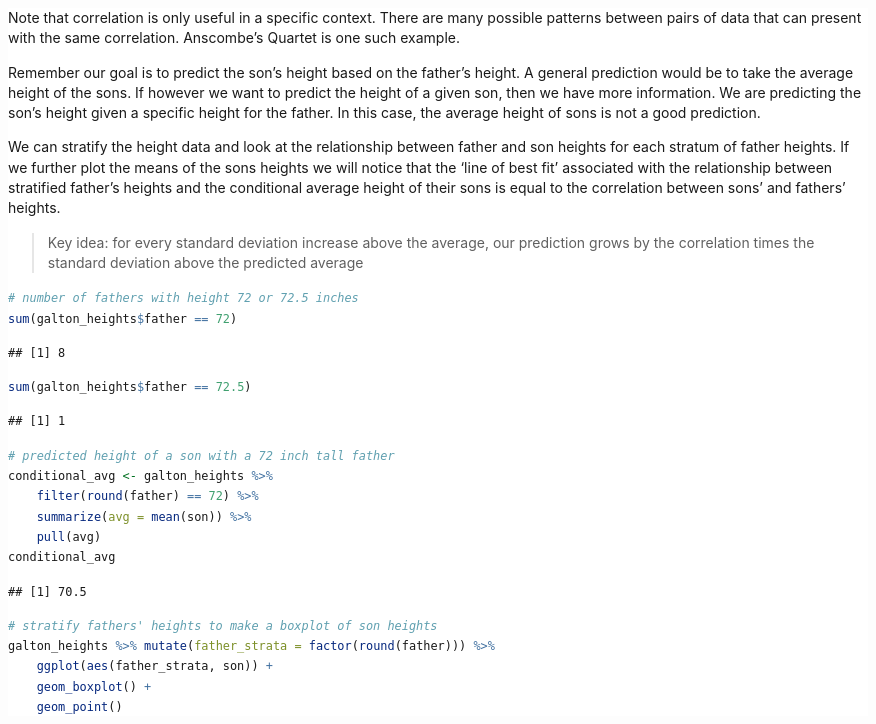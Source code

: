 Note that correlation is only useful in a specific context. There are
many possible patterns between pairs of data that can present with the
same correlation. Anscombe’s Quartet is one such example.

Remember our goal is to predict the son’s height based on the father’s
height. A general prediction would be to take the average height of the
sons. If however we want to predict the height of a given son, then we
have more information. We are predicting the son’s height given a
specific height for the father. In this case, the average height of sons
is not a good prediction.

We can stratify the height data and look at the relationship between
father and son heights for each stratum of father heights. If we further
plot the means of the sons heights we will notice that the ‘line of best
fit’ associated with the relationship between stratified father’s
heights and the conditional average height of their sons is equal to the
correlation between sons’ and fathers’ heights.

> Key idea: for every standard deviation increase above the average, our
> prediction grows by the correlation times the standard deviation above
> the predicted average

``` r
# number of fathers with height 72 or 72.5 inches
sum(galton_heights$father == 72)
```

    ## [1] 8

``` r
sum(galton_heights$father == 72.5)
```

    ## [1] 1

``` r
# predicted height of a son with a 72 inch tall father
conditional_avg <- galton_heights %>%
    filter(round(father) == 72) %>%
    summarize(avg = mean(son)) %>%
    pull(avg)
conditional_avg
```

    ## [1] 70.5

``` r
# stratify fathers' heights to make a boxplot of son heights
galton_heights %>% mutate(father_strata = factor(round(father))) %>%
    ggplot(aes(father_strata, son)) +
    geom_boxplot() +
    geom_point()
```
